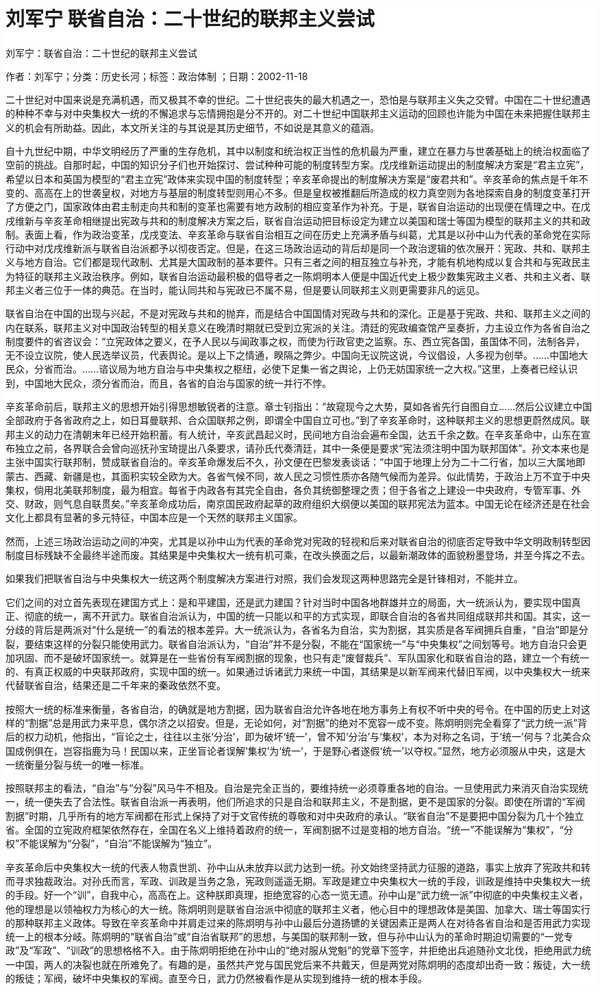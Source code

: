 # 刘军宁  联省自治：二十世纪的联邦主义尝试
    

    
刘军宁：联省自治：二十世纪的联邦主义尝试
    
作者：刘军宁；分类：历史长河；标签：政治体制 ；日期：2002-11-18
    
二十世纪对中国来说是充满机遇，而又极其不幸的世纪。二十世纪丧失的最大机遇之一，恐怕是与联邦主义失之交臂。中国在二十世纪遭遇的种种不幸与对中央集权大一统的不懈追求与忘情拥抱是分不开的。对二十世纪中国联邦主义运动的回顾也许能为中国在未来把握住联邦主义的机会有所助益。因此，本文所关注的与其说是其历史细节，不如说是其意义的蕴涵。
    
自十九世纪中期，中华文明经历了严重的生存危机，其中以制度和统治权正当性的危机最为严重，建立在暴力与世袭基础上的统治权面临了空前的挑战。自那时起，中国的知识分子们也开始探讨、尝试种种可能的制度转型方案。戊戌维新运动提出的制度解决方案是“君主立宪”，希望以日本和英国为模型的“君主立宪”政体来实现中国的制度转型；辛亥革命提出的制度解决方案是“废君共和”。辛亥革命的焦点是千年不变的、高高在上的世袭皇权，对地方与基层的制度转型则用心不多。但是皇权被推翻后所造成的权力真空则为各地探索自身的制度变革打开了方便之门，国家政体由君主制走向共和制的变革也需要有地方政制的相应变革作为补充。于是，联省自治运动的出现便在情理之中。在戊戌维新与辛亥革命相继提出宪政与共和的制度解决方案之后，联省自治运动把目标设定为建立以美国和瑞士等国为模型的联邦主义的共和政制。表面上看，作为政治变革，戊戌变法、辛亥革命与联省自治相互之间在历史上充满矛盾与纠葛，尤其是以孙中山为代表的革命党在实际行动中对戊戌维新派与联省自治派都予以彻夜否定。但是，在这三场政治运动的背后却是同一个政治逻辑的依次展开：宪政、共和、联邦主义与地方自治。它们都是现代政制、尤其是大国政制的基本要件。只有三者之间的相互独立与补充，才能有机地构成以复合共和与宪政民主为特征的联邦主义政治秩序。例如，联省自治运动最积极的倡导者之一陈炯明本人便是中国近代史上极少数集宪政主义者、共和主义者、联邦主义者三位于一体的典范。在当时，能认同共和与宪政已不属不易，但是要认同联邦主义则更需要非凡的远见。
    
联省自治在中国的出现与兴起，不是对宪政与共和的抛弃，而是结合中国国情对宪政与共和的深化。正是基于宪政、共和、联邦主义之间的内在联系，联邦主义对中国政治转型的相关意义在晚清时期就已受到立宪派的关注。清廷的宪政编查馆产呈奏折，力主设立作为各省自治之制度要件的省咨议会：“立宪政体之要义，在予人民以与闻政事之权，而使为行政官吏之监察。东、西立宪各国，虽国体不同，法制各异，无不设立议院，使人民选举议员，代表舆论。是以上下之情通，睽隔之弊少。中国向无议院这说，今议倡设，人多视为创举。……中国地大民众，分省而治。……谘议局为地方自治与中央集权之枢纽，必使下足集一省之舆论，上仍无妨国家统一之大权。”这里，上奏者已经认识到，中国地大民众，须分省而治，而且，各省的自治与国家的统一并行不悖。
    
辛亥革命前后，联邦主义的思想开始引得思想敏锐者的注意。章士钊指出：“故窥现今之大势，莫如各省先行自图自立……然后公议建立中国全部政府于各省政府之上，如日耳曼联邦、合众国联邦之例，即谓全中国自立可也。”到了辛亥革命时，这种联邦主义的思想更蔚然成风。联邦主义的动力在清朝末年已经开始积蓄。有人统计，辛亥武昌起义时，民间地方自治会遍布全国，达五千余之数。在辛亥革命中，山东在宣布独立之前，各界联合会曾向巡抚孙宝琦提出八条要求，请孙氏代奏清廷，其中一条便是要求“宪法须注明中国为联邦国体”。孙文本来也是主张中国实行联邦制，赞成联省自治的。辛亥革命爆发后不久，孙文便在巴黎发表谈话：“中国于地理上分为二十二行省，加以三大属地即蒙古、西藏、新疆是也，其面积实较全欧为大。各省气候不同，故人民之习惯性质亦各随气候而为差异。似此情势，于政治上万不宜于中央集权，倘用北美联邦制度，最为相宜。每省于内政各有其完全自由，各负其统御整理之责；但于各省之上建设一中央政府，专管军事、外交、财政，则气息自联贯矣。”辛亥革命成功后，南京国民政府起草的政府组织大纲便以美国的联邦宪法为蓝本。中国无论在经济还是在社会文化上都具有显著的多元特征，中国本应是一个天然的联邦主义国家。
    
然而，上述三场政治运动之间的冲突，尤其是以孙中山为代表的革命党对宪政的轻视和后来对联省自治的彻底否定导致中华文明政制转型因制度目标残缺不全最终半途而废。其结果是中央集权大一统有机可乘，在改头换面之后，以最新潮政体的面貌粉墨登场，并至今挥之不去。
    
如果我们把联省自治与中央集权大一统这两个制度解决方案进行对照，我们会发现这两种思路完全是针锋相对，不能并立。
    
它们之间的对立首先表现在建国方式上：是和平建国，还是武力建国？针对当时中国各地群雄并立的局面，大一统派认为，要实现中国真正、彻底的统一，离不开武力。联省自治派认为，中国的统一只能以和平的方式实现，即联合自治的各省共同组成联邦共和国。其实，这一分歧的背后是两派对“什么是统一”的看法的根本差异。大一统派认为，各省名为自治，实为割据，其实质是各军阀拥兵自重，“自治”即是分裂，要结束这样的分裂只能使用武力。联省自治派认为，“自治”并不是分裂，不能在“国家统一”与“中央集权”之间划等号。地方自治只会更加巩固、而不是破坏国家统一。就算是在一些省份有军阀割据的现象，也只有走“废督裁兵”、军队国家化和联省自治的路，建立一个有统一的、有真正权威的中央联邦政府，实现中国的统一。如果通过诉诸武力来统一中国，其结果是以新军阀来代替旧军阀，以中央集权大一统来代替联省自治，结果还是二千年来的秦政依然不变。
    
按照大一统的标准来衡量，各省自治，的确就是地方割据，因为联省自治允许各地在地方事务上有权不听中央的号令。在中国的历史上对这样的“割据”总是用武力来平息，偶尔济之以招安。但是，无论如何，对“割据”的绝对不宽容一成不变。陈炯明则完全看穿了“武力统一派”背后的权力动机，他指出，“盲论之士，往往以主张‘分治’，即为破坏‘统一’，曾不知‘分治’与‘集权’，本为对称之名词，于‘统一’何与？北美合众国成例俱在，岂容指鹿为马！民国以来，正坐盲论者误解‘集权’为‘统一’，于是野心者遂假‘统一’以夺权。”显然，地方必须服从中央，这是大一统衡量分裂与统一的唯一标准。
    
按照联邦主的看法，“自治”与“分裂”风马牛不相及。自治是完全正当的，要维持统一必须尊重各地的自治。一旦使用武力来消灭自治实现统一，统一便失去了合法性。联省自治派一再表明，他们所追求的只是自治和联邦主义，不是割据，更不是国家的分裂。即使在所谓的“军阀割据”时期，几乎所有的地方军阀都在形式上保持了对于文官传统的尊敬和对中央政府的承认。“联省自治”不是要把中国分裂为几十个独立省。全国的立宪政府框架依然存在，全国在名义上维持着政府的统一，军阀割据不过是变相的地方自治。“统一”不能误解为“集权”，“分权”不能误解为“分裂”，“自治”不能误解为“独立”。
    
辛亥革命后中央集权大一统的代表人物袁世凯、孙中山从未放弃以武力达到一统。孙文始终坚持武力征服的道路，事实上放弃了宪政共和转而寻求独裁政治。对孙氏而言，军政、训政是当务之急，宪政则遥遥无期。军政是建立中央集权大一统的手段，训政是维持中央集权大一统的手段。好一个“训”，自我中心，高高在上。这种朕即真理，拒绝宽容的心态一览无遗。孙中山是“武力统一派”中彻底的中央集权主义者，他的理想是以领袖权力为核心的大一统。陈炯明则是联省自治派中彻底的联邦主义者，他心目中的理想政体是美国、加拿大、瑞士等国实行的那种联邦主义政体。导致在辛亥革命中并肩走过来的陈炯明与孙中山最后分道扬镳的关键因素正是两人在对待各省自治和是否用武力实现统一上的根本分岐。陈炯明的“联省自治”或“自治省联邦”的思想，与美国的联邦制一致，但与孙中山认为的革命时期迫切需要的“一党专政”及“军政”、“训政”的思想格格不入。由于陈炯明拒绝在孙中山的“绝对服从党魁”的党章下签字，并拒绝出兵追随孙文北伐，拒绝用武力统一中国，两人的决裂也就在所难免了。有趣的是，虽然共产党与国民党后来不共戴天，但是两党对陈炯明的态度却出奇一致：叛徒，大一统的叛徒；军阀，破坏中央集权的军阀。直至今日，武力仍然被看作是从实现到维持一统的根本手段。
    